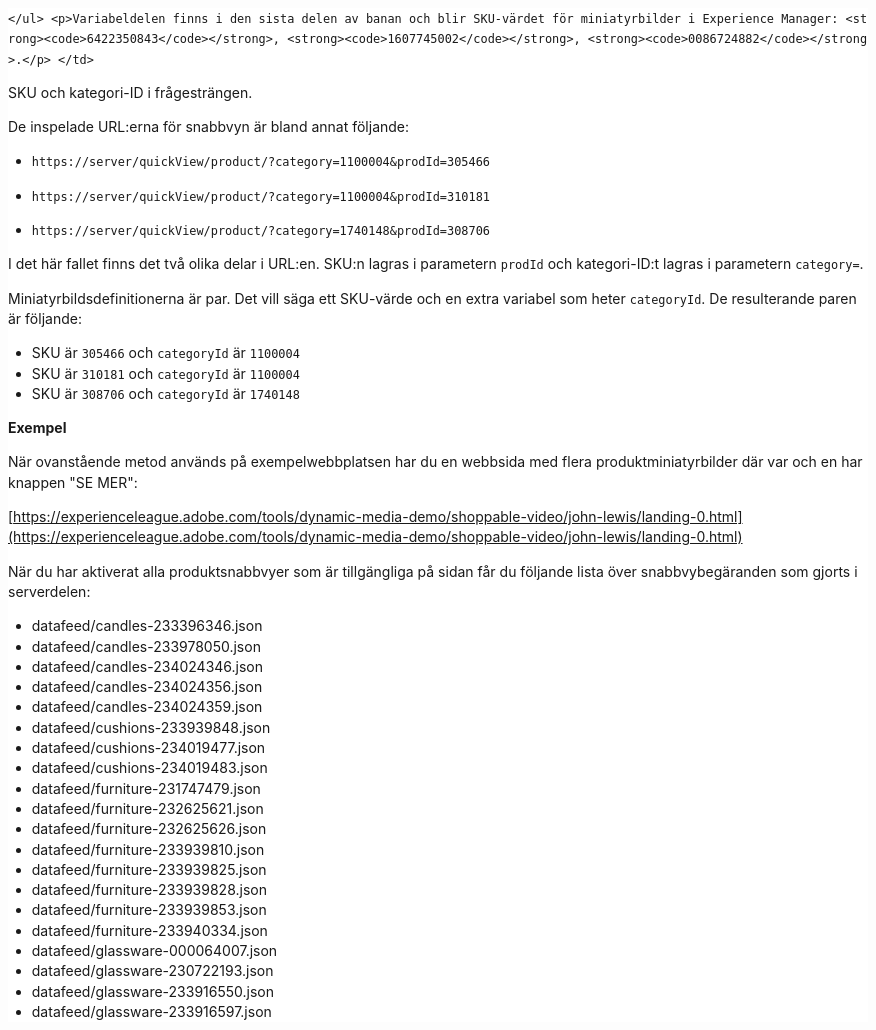     </ul> <p>Variabeldelen finns i den sista delen av banan och blir SKU-värdet för miniatyrbilder i Experience Manager: <strong><code>6422350843</code></strong>, <strong><code>1607745002</code></strong>, <strong><code>0086724882</code></strong>.</p> </td>
  </tr>
  <tr>
    <td><p>SKU och kategori-ID i frågesträngen.</p> </td>
    <td><p>De inspelade URL:erna för snabbvyn är bland annat följande:</p>
    <ul>
      <li><p><code>https://server/quickView/product/?category=1100004&amp;prodId=305466</code></p> </li>
      <li><p><code>https://server/quickView/product/?category=1100004&amp;prodId=310181</code></p> </li>
      <li><p><code>https://server/quickView/product/?category=1740148&amp;prodId=308706</code></p> </li>
    </ul> <p>I det här fallet finns det två olika delar i URL:en. SKU:n lagras i parametern <code>prodId</code> och kategori-ID:t lagras i parametern <code>category=</code>.</p> <p>Miniatyrbildsdefinitionerna är par. Det vill säga ett SKU-värde och en extra variabel som heter <code>categoryId</code>. De resulterande paren är följande:</p>
    <ul>
      <li>SKU är <code>305466</code> och <code>categoryId</code> är <code>1100004</code></li>
      <li>SKU är <code>310181</code> och <code>categoryId</code> är <code>1100004</code></li>
      <li>SKU är <code>308706</code> och <code>categoryId</code> är <code>1740148</code></li>
    </ul> <p> </p> </td>
  </tr>
  </tbody>
</table>

**Exempel**

När ovanstående metod används på exempelwebbplatsen har du en webbsida med flera produktminiatyrbilder där var och en har knappen &quot;SE MER&quot;:

[https://experienceleague.adobe.com/tools/dynamic-media-demo/shoppable-video/john-lewis/landing-0.html](https://experienceleague.adobe.com/tools/dynamic-media-demo/shoppable-video/john-lewis/landing-0.html)

När du har aktiverat alla produktsnabbvyer som är tillgängliga på sidan får du följande lista över snabbvybegäranden som gjorts i serverdelen:

* datafeed/candles-233396346.json
* datafeed/candles-233978050.json
* datafeed/candles-234024346.json
* datafeed/candles-234024356.json
* datafeed/candles-234024359.json
* datafeed/cushions-233939848.json
* datafeed/cushions-234019477.json
* datafeed/cushions-234019483.json
* datafeed/furniture-231747479.json
* datafeed/furniture-232625621.json
* datafeed/furniture-232625626.json
* datafeed/furniture-233939810.json
* datafeed/furniture-233939825.json
* datafeed/furniture-233939828.json
* datafeed/furniture-233939853.json
* datafeed/furniture-233940334.json
* datafeed/glassware-000064007.json
* datafeed/glassware-230722193.json
* datafeed/glassware-233916550.json
* datafeed/glassware-233916597.json
